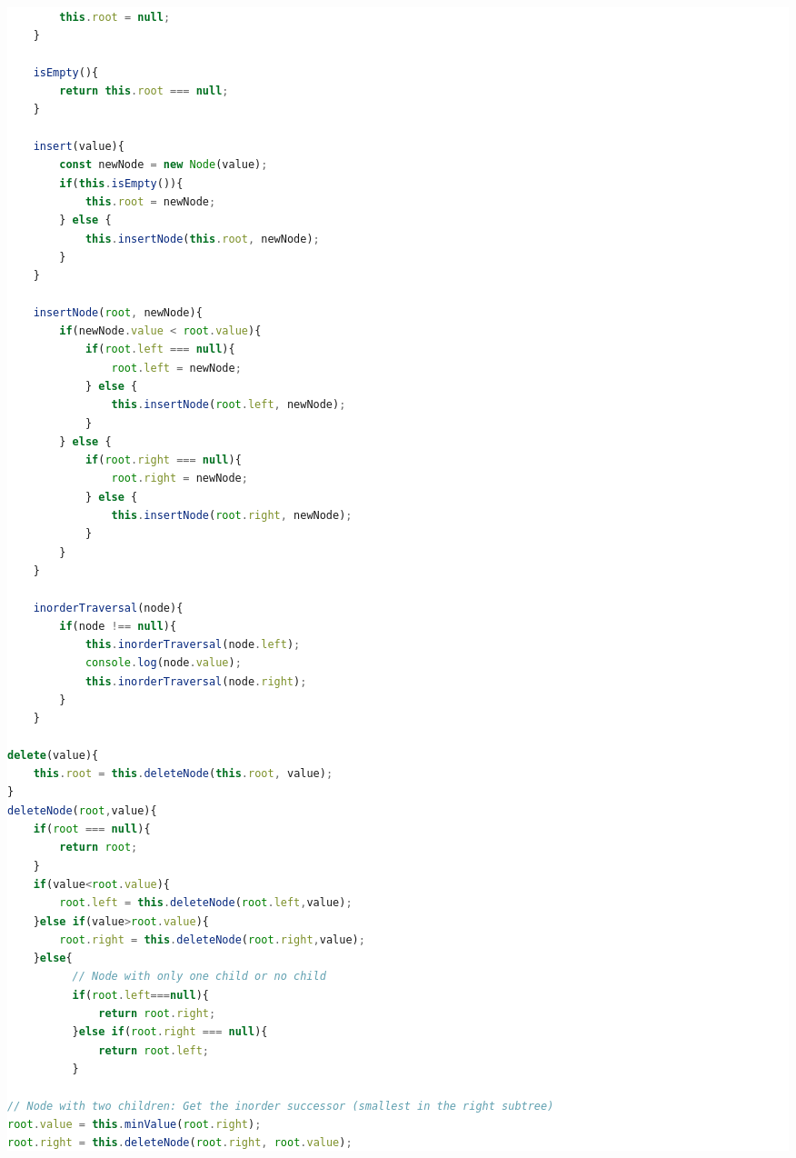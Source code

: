 ```javascript
        this.root = null;
    }

    isEmpty(){
        return this.root === null;
    }

    insert(value){
        const newNode = new Node(value);
        if(this.isEmpty()){
            this.root = newNode;
        } else {
            this.insertNode(this.root, newNode);
        }
    }

    insertNode(root, newNode){
        if(newNode.value < root.value){
            if(root.left === null){
                root.left = newNode;
            } else {
                this.insertNode(root.left, newNode);
            }
        } else {
            if(root.right === null){
                root.right = newNode;
            } else {
                this.insertNode(root.right, newNode);
            }
        }
    }

    inorderTraversal(node){
        if(node !== null){
            this.inorderTraversal(node.left);
            console.log(node.value);
            this.inorderTraversal(node.right);
        }
    }

delete(value){
    this.root = this.deleteNode(this.root, value);
}
deleteNode(root,value){
    if(root === null){
        return root;
    } 
    if(value<root.value){
        root.left = this.deleteNode(root.left,value);
    }else if(value>root.value){
        root.right = this.deleteNode(root.right,value);
    }else{
          // Node with only one child or no child
          if(root.left===null){
              return root.right;
          }else if(root.right === null){
              return root.left;
          }
          
// Node with two children: Get the inorder successor (smallest in the right subtree)
root.value = this.minValue(root.right);
root.right = this.deleteNode(root.right, root.value);

```